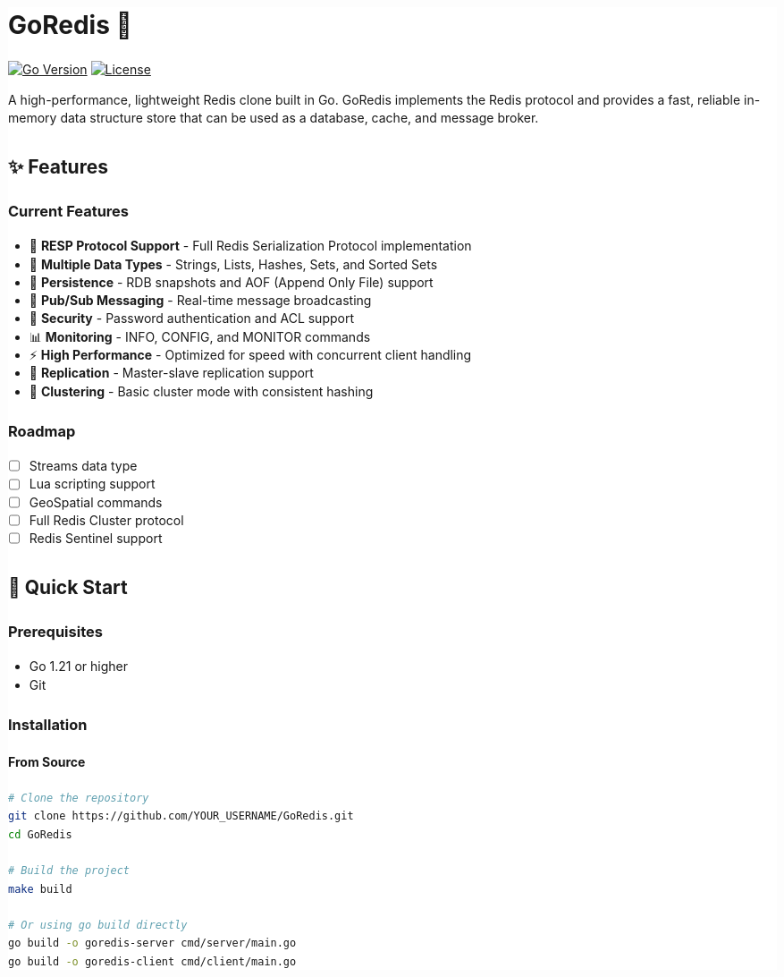 

# GoRedis 🚀

[![Go Version](https://img.shields.io/badge/Go-1.21+-00ADD8?style=flat&logo=go)](https://go.dev/)
[![License](https://img.shields.io/badge/License-MIT-blue.svg)](LICENSE)



A high-performance, lightweight Redis clone built in Go. GoRedis implements the Redis protocol and provides a fast, reliable in-memory data structure store that can be used as a database, cache, and message broker.

## ✨ Features

### Current Features
- 🔧 **RESP Protocol Support** - Full Redis Serialization Protocol implementation
- 💾 **Multiple Data Types** - Strings, Lists, Hashes, Sets, and Sorted Sets
- 🔄 **Persistence** - RDB snapshots and AOF (Append Only File) support
- 📡 **Pub/Sub Messaging** - Real-time message broadcasting
- 🔐 **Security** - Password authentication and ACL support
- 📊 **Monitoring** - INFO, CONFIG, and MONITOR commands
- ⚡ **High Performance** - Optimized for speed with concurrent client handling
- 🔗 **Replication** - Master-slave replication support
- 🎯 **Clustering** - Basic cluster mode with consistent hashing

### Roadmap
- [ ] Streams data type
- [ ] Lua scripting support
- [ ] GeoSpatial commands
- [ ] Full Redis Cluster protocol
- [ ] Redis Sentinel support

## 🚀 Quick Start

### Prerequisites
- Go 1.21 or higher
- Git

### Installation

#### From Source
```bash
# Clone the repository
git clone https://github.com/YOUR_USERNAME/GoRedis.git
cd GoRedis

# Build the project
make build

# Or using go build directly
go build -o goredis-server cmd/server/main.go
go build -o goredis-client cmd/client/main.go
```

